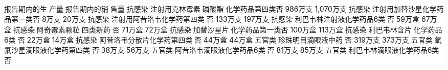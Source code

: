 报告期内的生
产量
报告期内的销
售量
抗感染
注射用克林霉素
磷酸酯
化学药品第四类否
986万支
1,070万支
抗感染
注射用加替沙星化学药品第一类否
8万支
20万支
抗感染
注射用阿昔洛韦化学药第四类
否
133万支
197万支
抗感染
利巴韦林注射液化学药品6类
否
59万盒
67万盒
抗感染
阿奇霉素颗粒
四类新药
否
71万盒
72万盒
抗感染
加替沙星片
化学药品第一类否
100万盒
113万盒
抗感染
利巴韦林含片
化学药品6类
否
22万盒
14万盒
抗感染
阿昔洛韦分散片化学药第四类
否
44万盒
44万盒
五官类
珍珠明目滴眼液中药
否
319万支
373万支
五官类
氧氟沙星滴眼液化学药第四类
否
38万支
56万支
五官类
阿昔洛韦滴眼液化学药品6类
否
81万支
85万支
五官类
利巴韦林滴眼液化学药品6类
否